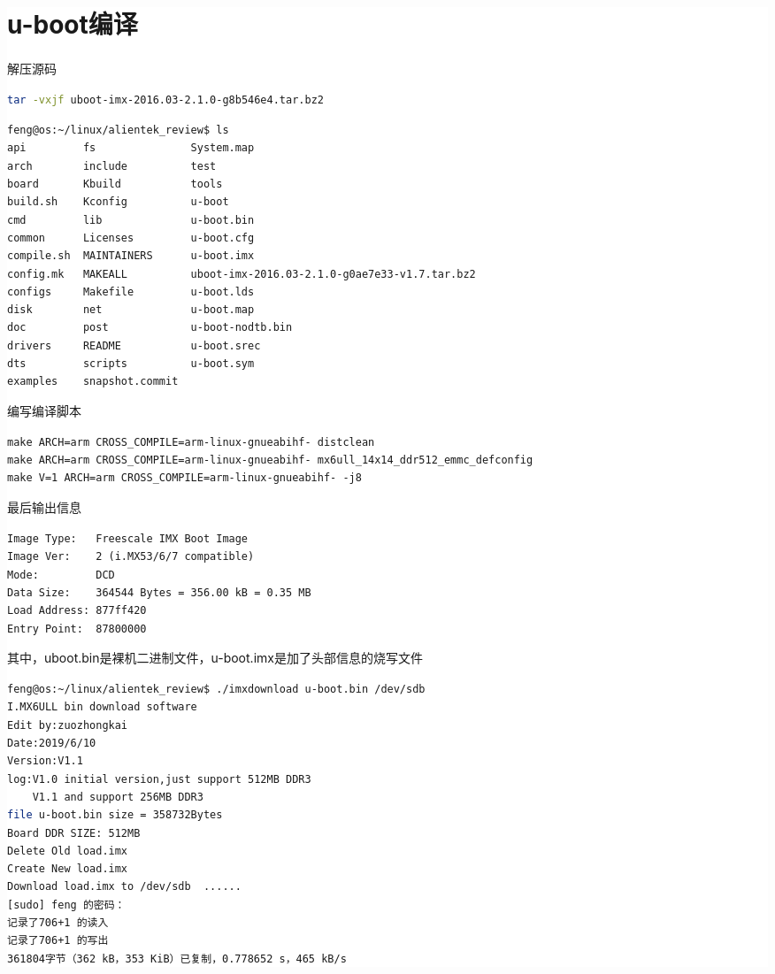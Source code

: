 # u-boot编译

解压源码

```BASH
tar -vxjf uboot-imx-2016.03-2.1.0-g8b546e4.tar.bz2
```

```shell
feng@os:~/linux/alientek_review$ ls
api         fs               System.map
arch        include          test
board       Kbuild           tools
build.sh    Kconfig          u-boot
cmd         lib              u-boot.bin
common      Licenses         u-boot.cfg
compile.sh  MAINTAINERS      u-boot.imx
config.mk   MAKEALL          uboot-imx-2016.03-2.1.0-g0ae7e33-v1.7.tar.bz2
configs     Makefile         u-boot.lds
disk        net              u-boot.map
doc         post             u-boot-nodtb.bin
drivers     README           u-boot.srec
dts         scripts          u-boot.sym
examples    snapshot.commit

```

编写编译脚本

```shell
make ARCH=arm CROSS_COMPILE=arm-linux-gnueabihf- distclean
make ARCH=arm CROSS_COMPILE=arm-linux-gnueabihf- mx6ull_14x14_ddr512_emmc_defconfig
make V=1 ARCH=arm CROSS_COMPILE=arm-linux-gnueabihf- -j8
```

最后输出信息

```SHELL
Image Type:   Freescale IMX Boot Image
Image Ver:    2 (i.MX53/6/7 compatible)
Mode:         DCD
Data Size:    364544 Bytes = 356.00 kB = 0.35 MB
Load Address: 877ff420
Entry Point:  87800000
```

其中，uboot.bin是裸机二进制文件，u-boot.imx是加了头部信息的烧写文件

```bash
feng@os:~/linux/alientek_review$ ./imxdownload u-boot.bin /dev/sdb
I.MX6ULL bin download software
Edit by:zuozhongkai
Date:2019/6/10
Version:V1.1
log:V1.0 initial version,just support 512MB DDR3
    V1.1 and support 256MB DDR3
file u-boot.bin size = 358732Bytes
Board DDR SIZE: 512MB
Delete Old load.imx
Create New load.imx
Download load.imx to /dev/sdb  ......
[sudo] feng 的密码： 
记录了706+1 的读入
记录了706+1 的写出
361804字节（362 kB，353 KiB）已复制，0.778652 s，465 kB/s
```
